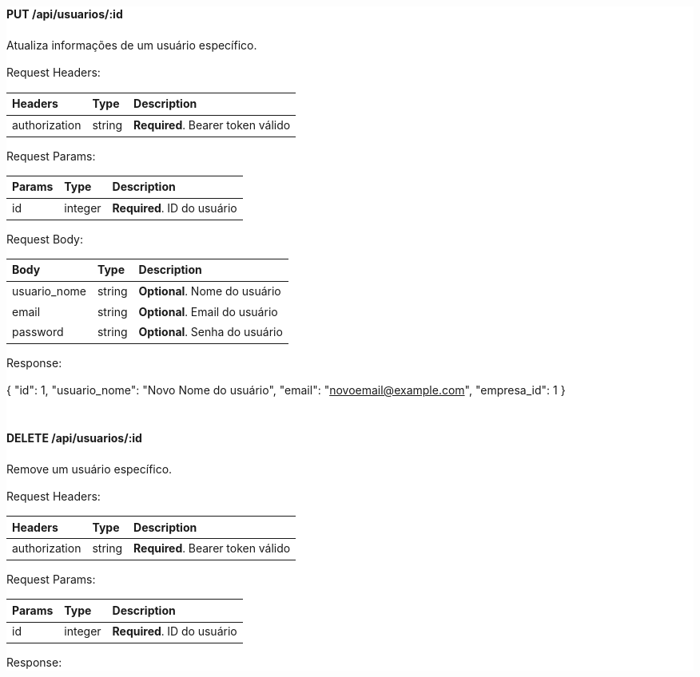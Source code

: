 #

#### PUT /api/usuarios/:id

Atualiza informações de um usuário específico.

Request Headers:

| Headers       | Type   | Description                       |
| :------------ | :----- | :-------------------------------- |
| authorization | string | **Required**. Bearer token válido |

Request Params:

| Params | Type    | Description                 |
| :----- | :------ | :-------------------------- |
| id     | integer | **Required**. ID do usuário |

Request Body:

| Body         | Type   | Description                    |
| :----------- | :----- | :----------------------------- |
| usuario_nome | string | **Optional**. Nome do usuário  |
| email        | string | **Optional**. Email do usuário |
| password     | string | **Optional**. Senha do usuário |

Response:

{
"id": 1,
"usuario_nome": "Novo Nome do usuário",
"email": "novoemail@example.com",
"empresa_id": 1
}

#

#### DELETE /api/usuarios/:id

Remove um usuário específico.

Request Headers:

| Headers       | Type   | Description                       |
| :------------ | :----- | :-------------------------------- |
| authorization | string | **Required**. Bearer token válido |

Request Params:

| Params | Type    | Description                 |
| :----- | :------ | :-------------------------- |
| id     | integer | **Required**. ID do usuário |

Response:
